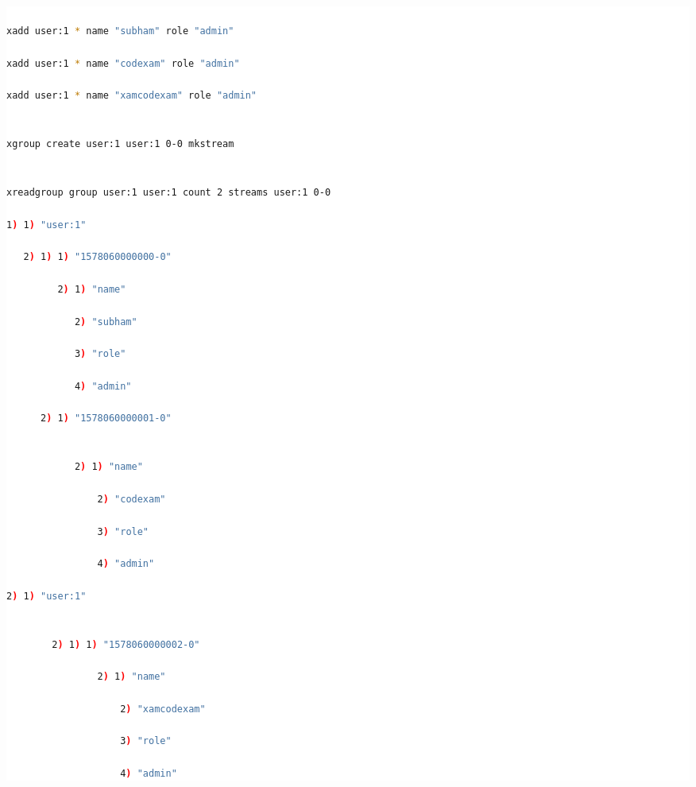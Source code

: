 ```bash

xadd user:1 * name "subham" role "admin"

xadd user:1 * name "codexam" role "admin"

xadd user:1 * name "xamcodexam" role "admin"


xgroup create user:1 user:1 0-0 mkstream


xreadgroup group user:1 user:1 count 2 streams user:1 0-0

1) 1) "user:1"

   2) 1) 1) "1578060000000-0"

         2) 1) "name"

            2) "subham"

            3) "role"

            4) "admin"
            
      2) 1) "1578060000001-0"
      
        
            2) 1) "name"
            
                2) "codexam"
            
                3) "role"
            
                4) "admin"
                
2) 1) "user:1"


        2) 1) 1) "1578060000002-0"
        
                2) 1) "name"
                
                    2) "xamcodexam"
                
                    3) "role"
                
                    4) "admin"
```

